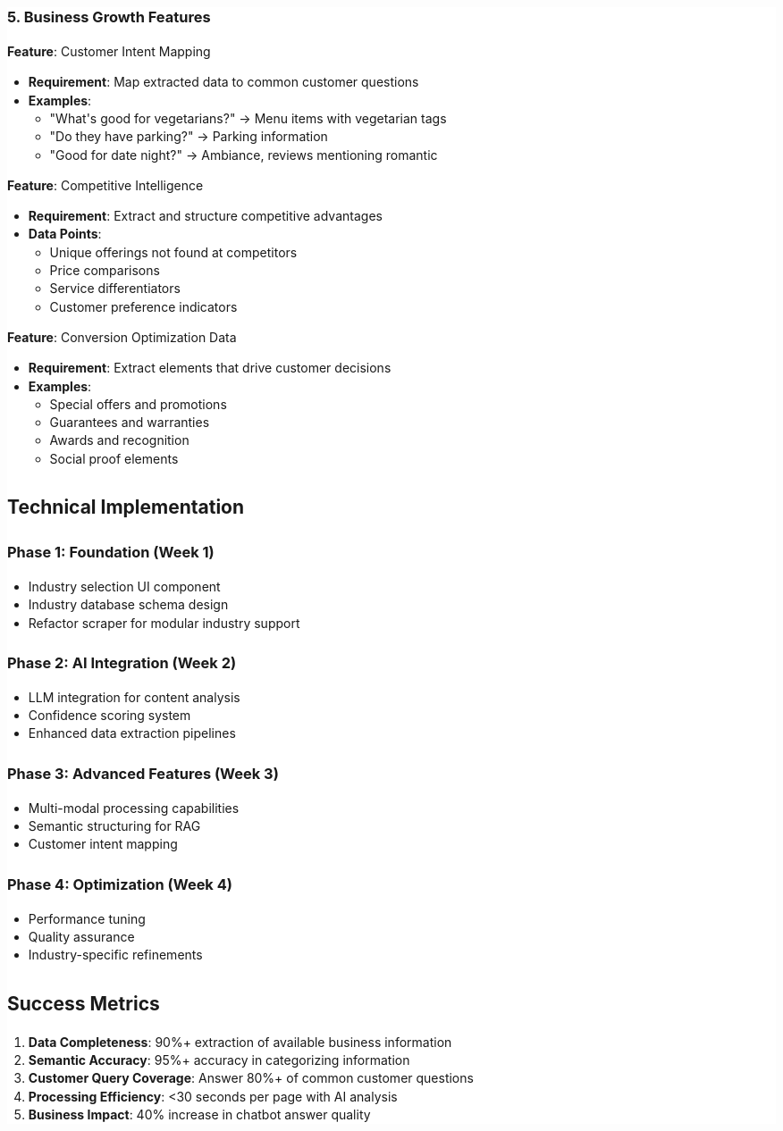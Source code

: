 ### 5. Business Growth Features

**Feature**: Customer Intent Mapping
- **Requirement**: Map extracted data to common customer questions
- **Examples**:
  - "What's good for vegetarians?" → Menu items with vegetarian tags
  - "Do they have parking?" → Parking information
  - "Good for date night?" → Ambiance, reviews mentioning romantic

**Feature**: Competitive Intelligence
- **Requirement**: Extract and structure competitive advantages
- **Data Points**:
  - Unique offerings not found at competitors
  - Price comparisons
  - Service differentiators
  - Customer preference indicators

**Feature**: Conversion Optimization Data
- **Requirement**: Extract elements that drive customer decisions
- **Examples**:
  - Special offers and promotions
  - Guarantees and warranties
  - Awards and recognition
  - Social proof elements

## Technical Implementation

### Phase 1: Foundation (Week 1)
- Industry selection UI component
- Industry database schema design
- Refactor scraper for modular industry support

### Phase 2: AI Integration (Week 2)
- LLM integration for content analysis
- Confidence scoring system
- Enhanced data extraction pipelines

### Phase 3: Advanced Features (Week 3)
- Multi-modal processing capabilities
- Semantic structuring for RAG
- Customer intent mapping

### Phase 4: Optimization (Week 4)
- Performance tuning
- Quality assurance
- Industry-specific refinements

## Success Metrics

1. **Data Completeness**: 90%+ extraction of available business information
2. **Semantic Accuracy**: 95%+ accuracy in categorizing information
3. **Customer Query Coverage**: Answer 80%+ of common customer questions
4. **Processing Efficiency**: <30 seconds per page with AI analysis
5. **Business Impact**: 40% increase in chatbot answer quality
